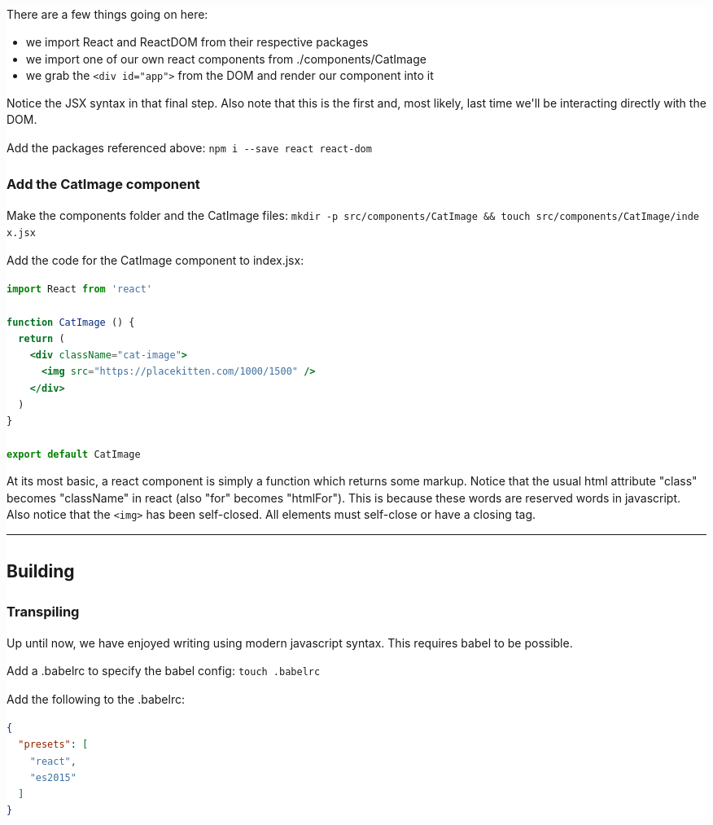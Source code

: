 There are a few things going on here:

- we import React and ReactDOM from their respective packages
- we import one of our own react components from ./components/CatImage
- we grab the `<div id="app">` from the DOM and render our component into it

Notice the JSX syntax in that final step. Also note that this is the first and, most likely, last time we'll be interacting directly with the DOM.

Add the packages referenced above:
`npm i --save react react-dom`


### Add the CatImage component

Make the components folder and the CatImage files:
`mkdir -p src/components/CatImage && touch src/components/CatImage/index.jsx`

Add the code for the CatImage component to index.jsx:

```jsx
import React from 'react'

function CatImage () {
  return (
    <div className="cat-image">
      <img src="https://placekitten.com/1000/1500" />
    </div>
  )
}

export default CatImage
```

At its most basic, a react component is simply a function which returns some markup.
Notice that the usual html attribute "class" becomes "className" in react (also "for" becomes "htmlFor"). This is because these words are reserved words in javascript.
Also notice that the `<img>` has been self-closed. All elements must self-close or have a closing tag.

- - -

## Building

### Transpiling

Up until now, we have enjoyed writing using modern javascript syntax. This requires babel to be possible. 

Add a .babelrc to specify the babel config:
`touch .babelrc`

Add the following to the .babelrc:

```json
{
  "presets": [
    "react",
    "es2015"
  ]
}
```
